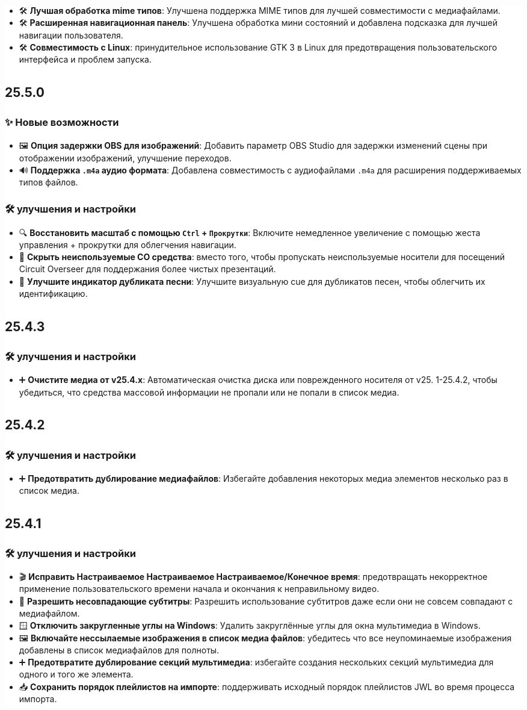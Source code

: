 - 🛠️ **Лучшая обработка mime типов**: Улучшена поддержка MIME типов для лучшей совместимости с медиафайлами.
- 🛠️ **Расширенная навигационная панель**: Улучшена обработка мини состояний и добавлена подсказка для лучшей навигации пользователя.
- 🛠️ **Совместимость с Linux**: принудительное использование GTK 3 в Linux для предотвращения пользовательского интерфейса и проблем запуска.

## 25.5.0

### ✨ Новые возможности

- 🖼️ **Опция задержки OBS для изображений**: Добавить параметр OBS Studio для задержки изменений сцены при отображении изображений, улучшение переходов.
- 🔊 **Поддержка `.m4a` аудио формата**: Добавлена совместимость с аудиофайлами `.m4a` для расширения поддерживаемых типов файлов.

### 🛠️ улучшения и настройки

- 🔍 **Восстановить масштаб с помощью `Ctrl` + `Прокрутки`**: Включите немедленное увеличение с помощью жеста управления + прокрутки для облегчения навигации.
- 👤 **Скрыть неиспользуемые CO средства**: вместо того, чтобы пропускать неиспользуемые носители для посещений Circuit Overseer для поддержания более чистых презентаций.
- 🎵 **Улучшите индикатор дубликата песни**: Улучшите визуальную cue для дубликатов песен, чтобы облегчить их идентификацию.

## 25.4.3

### 🛠️ улучшения и настройки

- ➕ **Очистите медиа от v25.4.x**: Автоматическая очистка диска или поврежденного носителя от v25. 1-25.4.2, чтобы убедиться, что средства массовой информации не пропали или не попали в список медиа.

## 25.4.2

### 🛠️ улучшения и настройки

- ➕ **Предотвратить дублирование медиафайлов**: Избегайте добавления некоторых медиа элементов несколько раз в список медиа.

## 25.4.1

### 🛠️ улучшения и настройки

- 🎬 **Исправить Настраиваемое Настраиваемое Настраиваемое/Конечное время**: предотвращать некорректное применение пользовательского времени начала и окончания к неправильному видео.
- 📝 **Разрешить несовпадающие субтитры**: Разрешить использование субтитров даже если они не совсем совпадают с медиафайлом.
- 🪟 **Отключить закругленные углы на Windows**: Удалить закруглённые углы для окна мультимедиа в Windows.
- 🖼️ **Включайте нессылаемые изображения в список медиа файлов**: убедитесь что все неупоминаемые изображения добавлены в список медиафайлов для полноты.
- ➕ **Предотвратите дублирование секций мультимедиа**: избегайте создания нескольких секций мультимедиа для одного и того же элемента.
- 📥 **Сохранить порядок плейлистов на импорте**: поддерживать исходный порядок плейлистов JWL во время процесса импорта.
